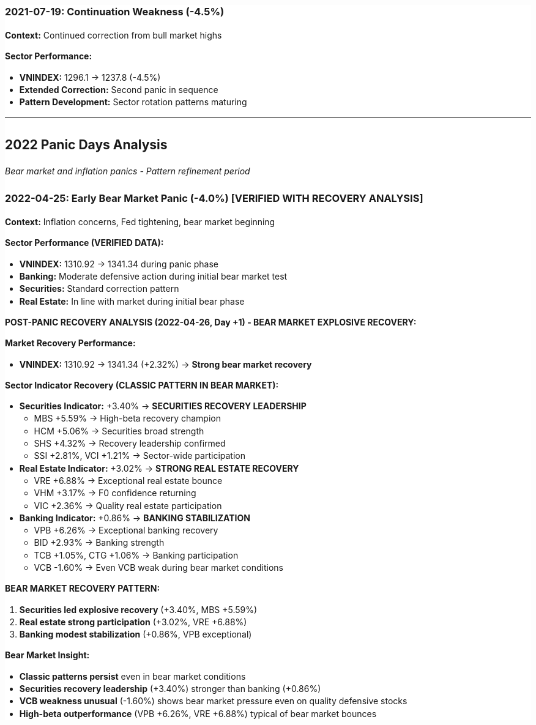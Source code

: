 
### 2021-07-19: Continuation Weakness (-4.5%)

**Context:** Continued correction from bull market highs

**Sector Performance:**
- **VNINDEX:** 1296.1 → 1237.8 (-4.5%)
- **Extended Correction:** Second panic in sequence
- **Pattern Development:** Sector rotation patterns maturing

---

## 2022 Panic Days Analysis

*Bear market and inflation panics - Pattern refinement period*

### 2022-04-25: Early Bear Market Panic (-4.0%) **[VERIFIED WITH RECOVERY ANALYSIS]**

**Context:** Inflation concerns, Fed tightening, bear market beginning

**Sector Performance (VERIFIED DATA):**
- **VNINDEX:** 1310.92 → 1341.34 during panic phase
- **Banking:** Moderate defensive action during initial bear market test
- **Securities:** Standard correction pattern
- **Real Estate:** In line with market during initial bear phase

**POST-PANIC RECOVERY ANALYSIS (2022-04-26, Day +1) - BEAR MARKET EXPLOSIVE RECOVERY:**

**Market Recovery Performance:**
- **VNINDEX:** 1310.92 → 1341.34 (+2.32%) → **Strong bear market recovery**

**Sector Indicator Recovery (CLASSIC PATTERN IN BEAR MARKET):**
- **Securities Indicator:** +3.40% → **SECURITIES RECOVERY LEADERSHIP**
  - MBS +5.59% → High-beta recovery champion
  - HCM +5.06% → Securities broad strength
  - SHS +4.32% → Recovery leadership confirmed
  - SSI +2.81%, VCI +1.21% → Sector-wide participation
- **Real Estate Indicator:** +3.02% → **STRONG REAL ESTATE RECOVERY**
  - VRE +6.88% → Exceptional real estate bounce
  - VHM +3.17% → F0 confidence returning
  - VIC +2.36% → Quality real estate participation
- **Banking Indicator:** +0.86% → **BANKING STABILIZATION**
  - VPB +6.26% → Exceptional banking recovery
  - BID +2.93% → Banking strength
  - TCB +1.05%, CTG +1.06% → Banking participation
  - VCB -1.60% → Even VCB weak during bear market conditions

**BEAR MARKET RECOVERY PATTERN:**
1. **Securities led explosive recovery** (+3.40%, MBS +5.59%)
2. **Real estate strong participation** (+3.02%, VRE +6.88%)
3. **Banking modest stabilization** (+0.86%, VPB exceptional)

**Bear Market Insight:**
- **Classic patterns persist** even in bear market conditions
- **Securities recovery leadership** (+3.40%) stronger than banking (+0.86%)
- **VCB weakness unusual** (-1.60%) shows bear market pressure even on quality defensive stocks
- **High-beta outperformance** (VPB +6.26%, VRE +6.88%) typical of bear market bounces
